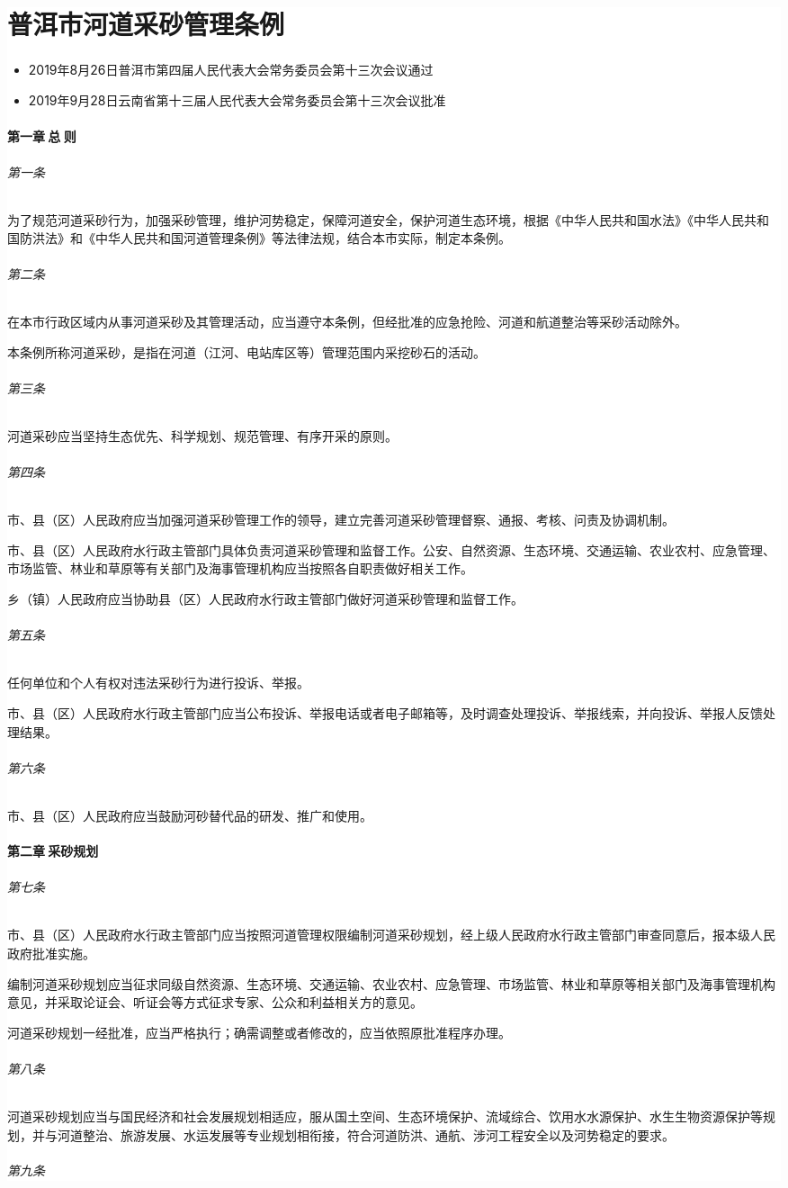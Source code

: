 # 普洱市河道采砂管理条例

- 2019年8月26日普洱市第四届人民代表大会常务委员会第十三次会议通过

- 2019年9月28日云南省第十三届人民代表大会常务委员会第十三次会议批准



#### 第一章 总 则

###### 第一条

为了规范河道采砂行为，加强采砂管理，维护河势稳定，保障河道安全，保护河道生态环境，根据《中华人民共和国水法》《中华人民共和国防洪法》和《中华人民共和国河道管理条例》等法律法规，结合本市实际，制定本条例。

###### 第二条

在本市行政区域内从事河道采砂及其管理活动，应当遵守本条例，但经批准的应急抢险、河道和航道整治等采砂活动除外。

本条例所称河道采砂，是指在河道（江河、电站库区等）管理范围内采挖砂石的活动。

###### 第三条

河道采砂应当坚持生态优先、科学规划、规范管理、有序开采的原则。

###### 第四条

市、县（区）人民政府应当加强河道采砂管理工作的领导，建立完善河道采砂管理督察、通报、考核、问责及协调机制。

市、县（区）人民政府水行政主管部门具体负责河道采砂管理和监督工作。公安、自然资源、生态环境、交通运输、农业农村、应急管理、市场监管、林业和草原等有关部门及海事管理机构应当按照各自职责做好相关工作。

乡（镇）人民政府应当协助县（区）人民政府水行政主管部门做好河道采砂管理和监督工作。

###### 第五条

任何单位和个人有权对违法采砂行为进行投诉、举报。

市、县（区）人民政府水行政主管部门应当公布投诉、举报电话或者电子邮箱等，及时调查处理投诉、举报线索，并向投诉、举报人反馈处理结果。

###### 第六条

市、县（区）人民政府应当鼓励河砂替代品的研发、推广和使用。

#### 第二章 采砂规划

###### 第七条

市、县（区）人民政府水行政主管部门应当按照河道管理权限编制河道采砂规划，经上级人民政府水行政主管部门审查同意后，报本级人民政府批准实施。

编制河道采砂规划应当征求同级自然资源、生态环境、交通运输、农业农村、应急管理、市场监管、林业和草原等相关部门及海事管理机构意见，并采取论证会、听证会等方式征求专家、公众和利益相关方的意见。

河道采砂规划一经批准，应当严格执行；确需调整或者修改的，应当依照原批准程序办理。

###### 第八条

河道采砂规划应当与国民经济和社会发展规划相适应，服从国土空间、生态环境保护、流域综合、饮用水水源保护、水生生物资源保护等规划，并与河道整治、旅游发展、水运发展等专业规划相衔接，符合河道防洪、通航、涉河工程安全以及河势稳定的要求。

###### 第九条
